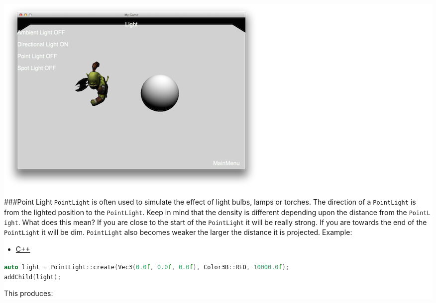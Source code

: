 ![](9-img/9_9_2.png)

###Point Light
`PointLight` is often used to simulate the effect of light bulbs, lamps
or torches. The direction of a `PointLight` is from the lighted position to the
`PointLight`. Keep in mind that the density is different depending upon the
distance from the `PointLight`. What does this mean? If you are close to the
start of the `PointLight` it will be really strong. If you are towards the end
of the `PointLight` it will be dim. `PointLight` also becomes weaker the larger
the distance it is projected. Example:

  <div class="langs">
  <ul>
    <li><a href="#" id="tab-cpp">C++</a></li>
    <!-- <li><a href="#" id="tab-js">Javascript</a></li> -->
  </ul>
</div>
  <div class="tab-cpp tab_content">


```cpp
auto light = PointLight::create(Vec3(0.0f, 0.0f, 0.0f), Color3B::RED, 10000.0f);
addChild(light);
```

  </div>

  




This produces:
